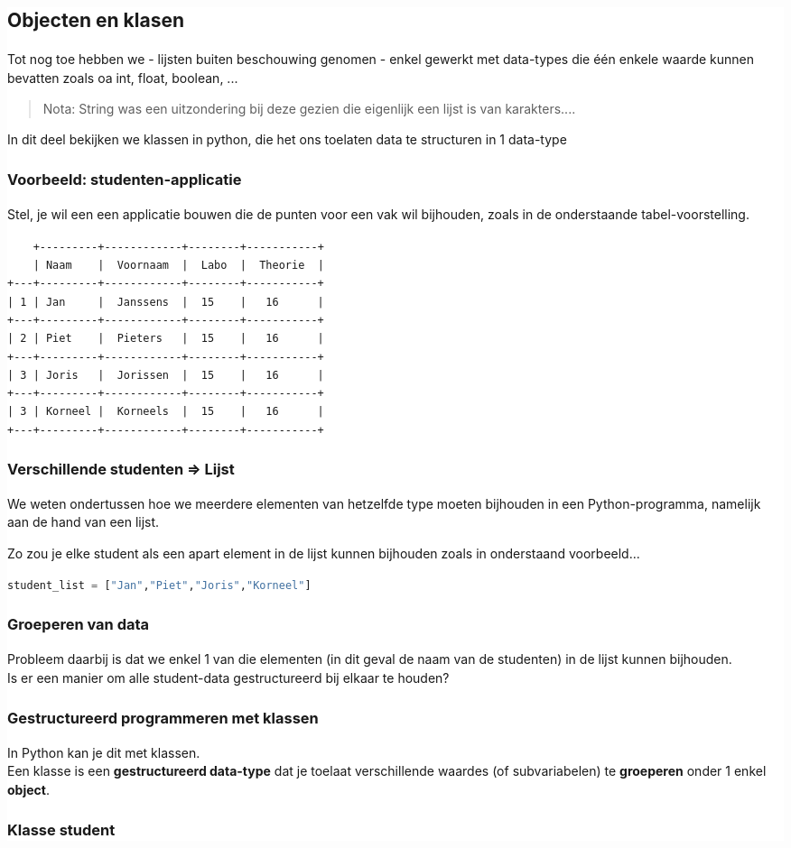 ## Objecten en klasen

Tot nog toe hebben we - lijsten buiten beschouwing genomen -  enkel gewerkt met data-types die één enkele waarde kunnen bevatten zoals oa int, float, boolean, ...

> Nota: String was een uitzondering bij deze gezien die eigenlijk een lijst is van karakters....

In dit deel bekijken we klassen in python, die het ons toelaten data te structuren in 1 data-type

### Voorbeeld: studenten-applicatie

Stel, je wil een een applicatie bouwen die de punten voor een vak wil bijhouden, zoals in de onderstaande tabel-voorstelling.

~~~
    +---------+------------+--------+-----------+
    | Naam    |  Voornaam  |  Labo  |  Theorie  |
+---+---------+------------+--------+-----------+
| 1 | Jan     |  Janssens  |  15    |   16      |
+---+---------+------------+--------+-----------+
| 2 | Piet    |  Pieters   |  15    |   16      |
+---+---------+------------+--------+-----------+
| 3 | Joris   |  Jorissen  |  15    |   16      |
+---+---------+------------+--------+-----------+
| 3 | Korneel |  Korneels  |  15    |   16      |
+---+---------+------------+--------+-----------+
~~~


### Verschillende studenten => Lijst

We weten ondertussen hoe we meerdere elementen van hetzelfde type moeten bijhouden in een Python-programma, namelijk aan de hand van een lijst.

Zo zou je elke student als een apart element in de lijst kunnen bijhouden zoals in onderstaand voorbeeld...  

~~~python
student_list = ["Jan","Piet","Joris","Korneel"]
~~~

### Groeperen van data

Probleem daarbij is dat we enkel 1 van die elementen (in dit geval de naam van de studenten) in de lijst kunnen bijhouden.  
Is er een manier om alle student-data gestructureerd bij elkaar te houden? 

### Gestructureerd programmeren met klassen

In Python kan je dit met klassen.    
Een klasse is een **gestructureerd data-type** dat je toelaat verschillende waardes (of subvariabelen) te **groeperen** onder 1 enkel **object**.  

### Klasse student
